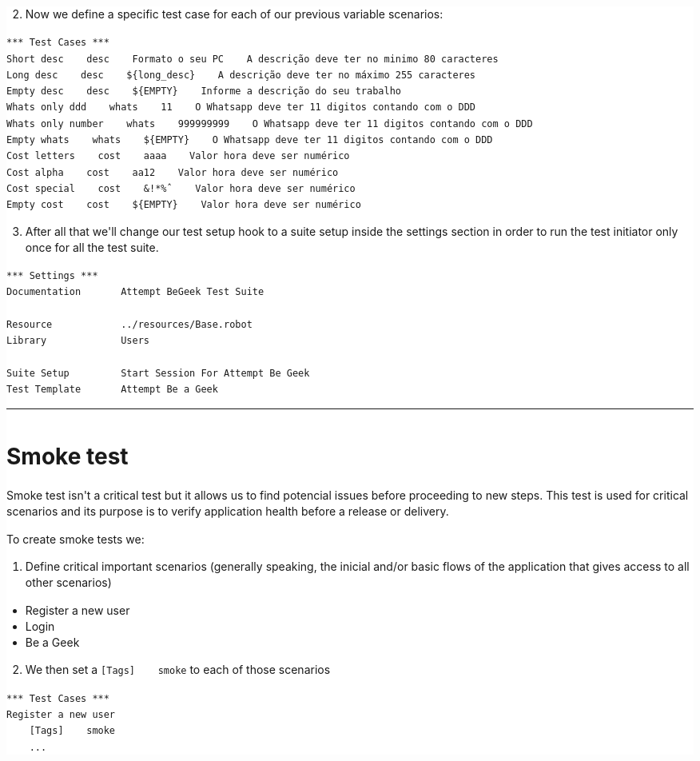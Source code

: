 2. Now we define a specific test case for each of our previous variable scenarios:

```
*** Test Cases ***
Short desc    desc    Formato o seu PC    A descrição deve ter no minimo 80 caracteres
Long desc    desc    ${long_desc}    A descrição deve ter no máximo 255 caracteres
Empty desc    desc    ${EMPTY}    Informe a descrição do seu trabalho
Whats only ddd    whats    11    O Whatsapp deve ter 11 digitos contando com o DDD
Whats only number    whats    999999999    O Whatsapp deve ter 11 digitos contando com o DDD
Empty whats    whats    ${EMPTY}    O Whatsapp deve ter 11 digitos contando com o DDD
Cost letters    cost    aaaa    Valor hora deve ser numérico
Cost alpha    cost    aa12    Valor hora deve ser numérico
Cost special    cost    &!*%ˆ    Valor hora deve ser numérico
Empty cost    cost    ${EMPTY}    Valor hora deve ser numérico
```

3. After all that we'll change our test setup hook to a suite setup inside the settings section in order to run the test initiator only once for all the test suite.

```
*** Settings ***
Documentation       Attempt BeGeek Test Suite

Resource            ../resources/Base.robot
Library             Users

Suite Setup         Start Session For Attempt Be Geek
Test Template       Attempt Be a Geek
```

---

# Smoke test

Smoke test isn't a critical test but it allows us to find potencial issues before proceeding to new steps. This test is used for critical scenarios and its purpose is to verify application health before a release or delivery.

To create smoke tests we:

1. Define critical important scenarios (generally speaking, the inicial and/or basic flows of the application that gives access to all other scenarios)

- Register a new user
- Login
- Be a Geek

2. We then set a `[Tags]    smoke` to each of those scenarios

```
*** Test Cases ***
Register a new user
    [Tags]    smoke
    ...
```
